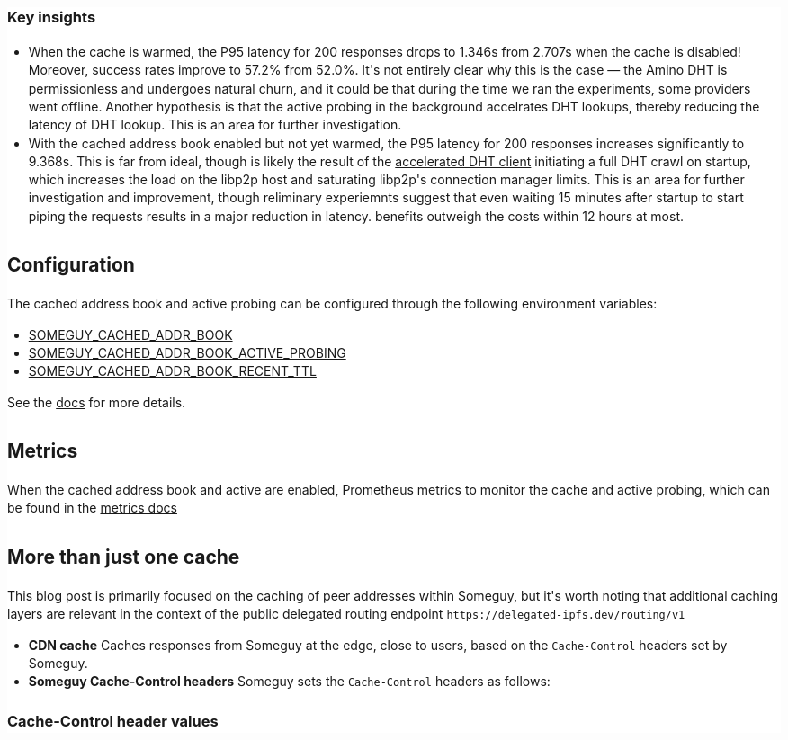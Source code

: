 ### Key insights

- When the cache is warmed, the P95 latency for 200 responses drops to 1.346s from 2.707s when the cache is disabled! Moreover, success rates improve to 57.2% from 52.0%. It's not entirely clear why this is the case — the Amino DHT is permissionless and undergoes natural churn, and it could be that during the time we ran the experiments, some providers went offline. Another hypothesis is that the active probing in the background accelrates DHT lookups, thereby reducing the latency of DHT lookup. This is an area for further investigation.
- With the cached address book enabled but not yet warmed, the P95 latency for 200 responses increases significantly to 9.368s. This is far from ideal, though is likely the result of the [accelerated DHT client](https://github.com/ipfs/someguy/blob/316dbc27f3cfc4df1276a7afcff33f5b4f05688d/docs/environment-variables.md#someguy_dht) initiating a full DHT crawl on startup, which increases the load on the libp2p host and saturating libp2p's connection manager limits. This is an area for further investigation and improvement, though reliminary experiemnts suggest that even waiting 15 minutes after startup to start piping the requests results in a major reduction in latency. benefits outweigh the costs within 12 hours at most.



## Configuration

The cached address book and active probing can be configured through the following environment variables:

- [SOMEGUY_CACHED_ADDR_BOOK](https://github.com/ipfs/someguy/blob/main/docs/environment-variables.md#someguy_cached_addr_book)
- [SOMEGUY_CACHED_ADDR_BOOK_ACTIVE_PROBING](https://github.com/ipfs/someguy/blob/main/docs/environment-variables.md#someguy_cached_addr_book_active_probing)
- [SOMEGUY_CACHED_ADDR_BOOK_RECENT_TTL](https://github.com/ipfs/someguy/blob/main/docs/environment-variables.md#someguy_cached_addr_book_recent_ttl)

See the [docs](https://github.com/ipfs/someguy/blob/main/docs/environment-variables.md) for more details.

## Metrics

When the cached address book and active are enabled, Prometheus metrics to monitor the cache and active probing, which can be found in the [metrics docs](https://github.com/ipfs/someguy/blob/main/docs/metrics.md#someguy-caches)

## More than just one cache

This blog post is primarily focused on the caching of peer addresses within Someguy, but it's worth noting that additional caching layers are relevant in the context of the public delegated routing endpoint `https://delegated-ipfs.dev/routing/v1`

- **CDN cache**
  Caches responses from Someguy at the edge, close to users, based on the `Cache-Control` headers set by Someguy.
- **Someguy Cache-Control headers**
  Someguy sets the `Cache-Control` headers as follows:

### Cache-Control header values
